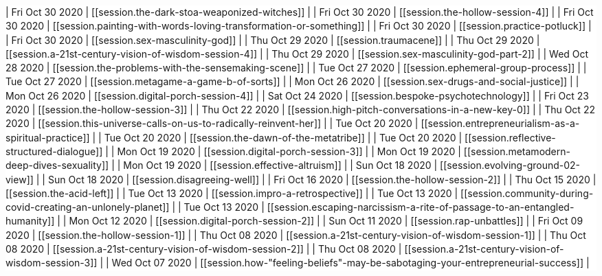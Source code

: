 | Fri Oct 30 2020 | [[session.the-dark-stoa-weaponized-witches]] | 
| Fri Oct 30 2020 | [[session.the-hollow-session-4]] | 
| Fri Oct 30 2020 | [[session.painting-with-words-loving-transformation-or-something]] | 
| Fri Oct 30 2020 | [[session.practice-potluck]] | 
| Fri Oct 30 2020 | [[session.sex-masculinity-god]] | 
| Thu Oct 29 2020 | [[session.traumacene]] | 
| Thu Oct 29 2020 | [[session.a-21st-century-vision-of-wisdom-session-4]] | 
| Thu Oct 29 2020 | [[session.sex-masculinity-god-part-2]] | 
| Wed Oct 28 2020 | [[session.the-problems-with-the-sensemaking-scene]] | 
| Tue Oct 27 2020 | [[session.ephemeral-group-process]] | 
| Tue Oct 27 2020 | [[session.metagame-a-game-b-of-sorts]] | 
| Mon Oct 26 2020 | [[session.sex-drugs-and-social-justice]] | 
| Mon Oct 26 2020 | [[session.digital-porch-session-4]] | 
| Sat Oct 24 2020 | [[session.bespoke-psychotechnology]] | 
| Fri Oct 23 2020 | [[session.the-hollow-session-3]] | 
| Thu Oct 22 2020 | [[session.high-pitch-conversations-in-a-new-key-0]] | 
| Thu Oct 22 2020 | [[session.this-universe-calls-on-us-to-radically-reinvent-her]] | 
| Tue Oct 20 2020 | [[session.entrepreneurialism-as-a-spiritual-practice]] | 
| Tue Oct 20 2020 | [[session.the-dawn-of-the-metatribe]] | 
| Tue Oct 20 2020 | [[session.reflective-structured-dialogue]] | 
| Mon Oct 19 2020 | [[session.digital-porch-session-3]] | 
| Mon Oct 19 2020 | [[session.metamodern-deep-dives-sexuality]] | 
| Mon Oct 19 2020 | [[session.effective-altruism]] | 
| Sun Oct 18 2020 | [[session.evolving-ground-02-view]] | 
| Sun Oct 18 2020 | [[session.disagreeing-well]] | 
| Fri Oct 16 2020 | [[session.the-hollow-session-2]] | 
| Thu Oct 15 2020 | [[session.the-acid-left]] | 
| Tue Oct 13 2020 | [[session.impro-a-retrospective]] | 
| Tue Oct 13 2020 | [[session.community-during-covid-creating-an-unlonely-planet]] | 
| Tue Oct 13 2020 | [[session.escaping-narcissism-a-rite-of-passage-to-an-entangled-humanity]] | 
| Mon Oct 12 2020 | [[session.digital-porch-session-2]] | 
| Sun Oct 11 2020 | [[session.rap-unbattles]] | 
| Fri Oct 09 2020 | [[session.the-hollow-session-1]] | 
| Thu Oct 08 2020 | [[session.a-21st-century-vision-of-wisdom-session-1]] | 
| Thu Oct 08 2020 | [[session.a-21st-century-vision-of-wisdom-session-2]] | 
| Thu Oct 08 2020 | [[session.a-21st-century-vision-of-wisdom-session-3]] | 
| Wed Oct 07 2020 | [[session.how-"feeling-beliefs"-may-be-sabotaging-your-entrepreneurial-success]] | 